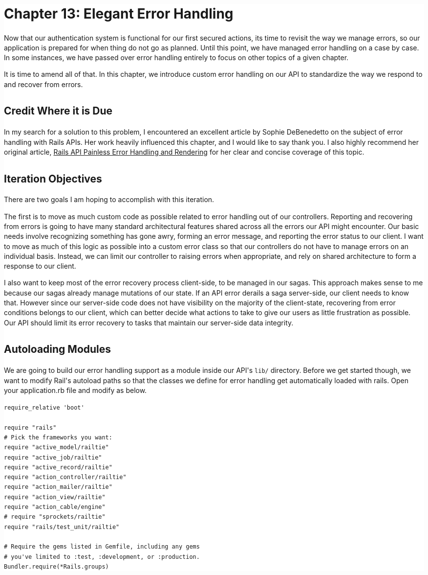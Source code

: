 # Chapter 13: Elegant Error Handling

Now that our authentication system is functional for our first secured actions, its time to revisit the way we manage errors, so our application is prepared for when thing do not go as planned.  Until this point, we have managed error handling on a case by case.  In some instances, we have passed over error handling entirely to focus on other topics of a given chapter.

It is time to amend all of that.  In this chapter, we introduce custom error handling on our API to standardize the way we respond to and recover from errors.

## Credit Where it is Due

In my search for a solution to this problem, I encountered an excellent article by Sophie DeBenedetto on the subject of error handling with Rails APIs.  Her work heavily influenced this chapter, and I would like to say thank you.  I also highly recommend her original article, [Rails API Painless Error Handling and Rendering](http://www.thegreatcodeadventure.com/rails-api-painless-error-handling-and-rendering-2/) for her clear and concise coverage of this topic.

## Iteration Objectives

There are two goals I am hoping to accomplish with this iteration.

The first is to move as much custom code as possible related to error handling out of our controllers.  Reporting and recovering from errors is going to have many standard architectural features shared across all the errors our API might encounter.  Our basic needs involve recognizing something has gone awry, forming an error message, and reporting the error status to our client.  I want to move as much of this logic as possible into a custom error class so that our controllers do not have to manage errors on an individual basis.  Instead, we can limit our controller to raising errors when appropriate, and rely on shared architecture to form a response to our client.

I also want to keep most of the error recovery process client-side, to be managed in our sagas.  This approach makes sense to me because our sagas already manage mutations of our state.  If an API error derails a saga server-side, our client needs to know that.  However since our server-side code does not have visibility on the majority of the client-state, recovering from error conditions belongs to our client, which can better decide what actions to take to give our users as little frustration as possible.  Our API should limit its error recovery to tasks that maintain our server-side data integrity.

## Autoloading Modules

We are going to build our error handling support as a module inside our API's `lib/` directory.  Before we get started though, we want to modify Rail's autoload paths so that the classes we define for error handling get automatically loaded with rails.  Open your application.rb file and modify as below.

``` ruby(/reactive-api/config/application.rb)
require_relative 'boot'

require "rails"
# Pick the frameworks you want:
require "active_model/railtie"
require "active_job/railtie"
require "active_record/railtie"
require "action_controller/railtie"
require "action_mailer/railtie"
require "action_view/railtie"
require "action_cable/engine"
# require "sprockets/railtie"
require "rails/test_unit/railtie"

# Require the gems listed in Gemfile, including any gems
# you've limited to :test, :development, or :production.
Bundler.require(*Rails.groups)

```